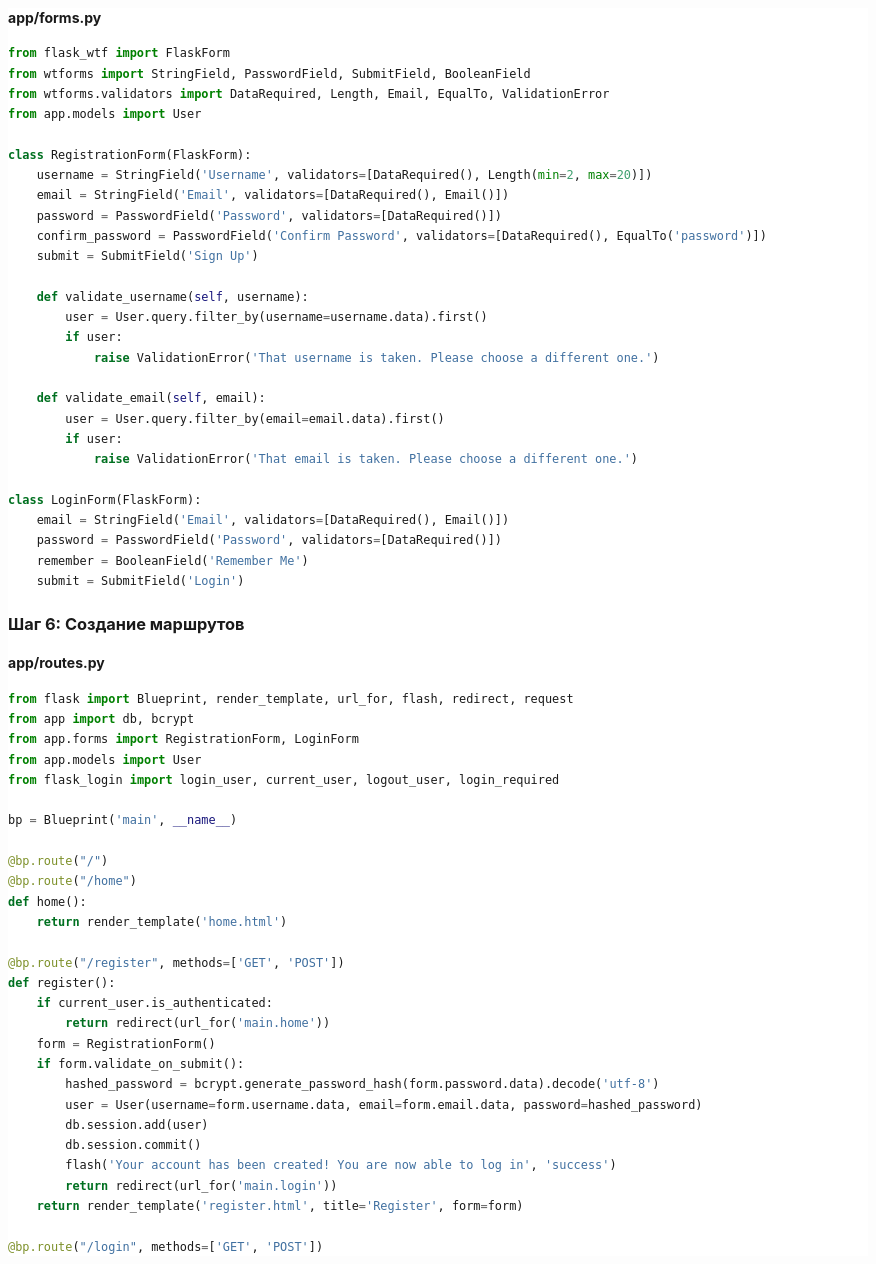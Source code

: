 **app/forms.py**
```python
from flask_wtf import FlaskForm
from wtforms import StringField, PasswordField, SubmitField, BooleanField
from wtforms.validators import DataRequired, Length, Email, EqualTo, ValidationError
from app.models import User

class RegistrationForm(FlaskForm):
    username = StringField('Username', validators=[DataRequired(), Length(min=2, max=20)])
    email = StringField('Email', validators=[DataRequired(), Email()])
    password = PasswordField('Password', validators=[DataRequired()])
    confirm_password = PasswordField('Confirm Password', validators=[DataRequired(), EqualTo('password')])
    submit = SubmitField('Sign Up')

    def validate_username(self, username):
        user = User.query.filter_by(username=username.data).first()
        if user:
            raise ValidationError('That username is taken. Please choose a different one.')

    def validate_email(self, email):
        user = User.query.filter_by(email=email.data).first()
        if user:
            raise ValidationError('That email is taken. Please choose a different one.')

class LoginForm(FlaskForm):
    email = StringField('Email', validators=[DataRequired(), Email()])
    password = PasswordField('Password', validators=[DataRequired()])
    remember = BooleanField('Remember Me')
    submit = SubmitField('Login')
```

### Шаг 6: Создание маршрутов

**app/routes.py**
```python
from flask import Blueprint, render_template, url_for, flash, redirect, request
from app import db, bcrypt
from app.forms import RegistrationForm, LoginForm
from app.models import User
from flask_login import login_user, current_user, logout_user, login_required

bp = Blueprint('main', __name__)

@bp.route("/")
@bp.route("/home")
def home():
    return render_template('home.html')

@bp.route("/register", methods=['GET', 'POST'])
def register():
    if current_user.is_authenticated:
        return redirect(url_for('main.home'))
    form = RegistrationForm()
    if form.validate_on_submit():
        hashed_password = bcrypt.generate_password_hash(form.password.data).decode('utf-8')
        user = User(username=form.username.data, email=form.email.data, password=hashed_password)
        db.session.add(user)
        db.session.commit()
        flash('Your account has been created! You are now able to log in', 'success')
        return redirect(url_for('main.login'))
    return render_template('register.html', title='Register', form=form)

@bp.route("/login", methods=['GET', 'POST'])
```